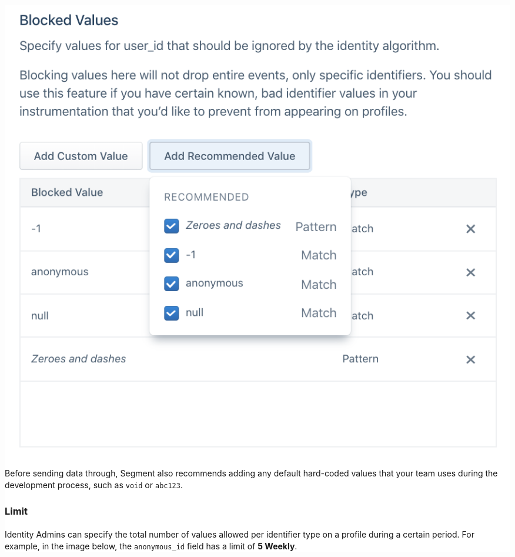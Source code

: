 ![Add blocked values for the identity algorithm to ignore](images/blocked-values.png)

Before sending data through, Segment also recommends adding any default hard-coded values that your team uses during the development process, such as `void` or `abc123`.

### Limit

Identity Admins can specify the total number of values allowed per identifier type on a profile during a certain period. For example, in the image below, the `anonymous_id` field has a limit of **5 Weekly**.